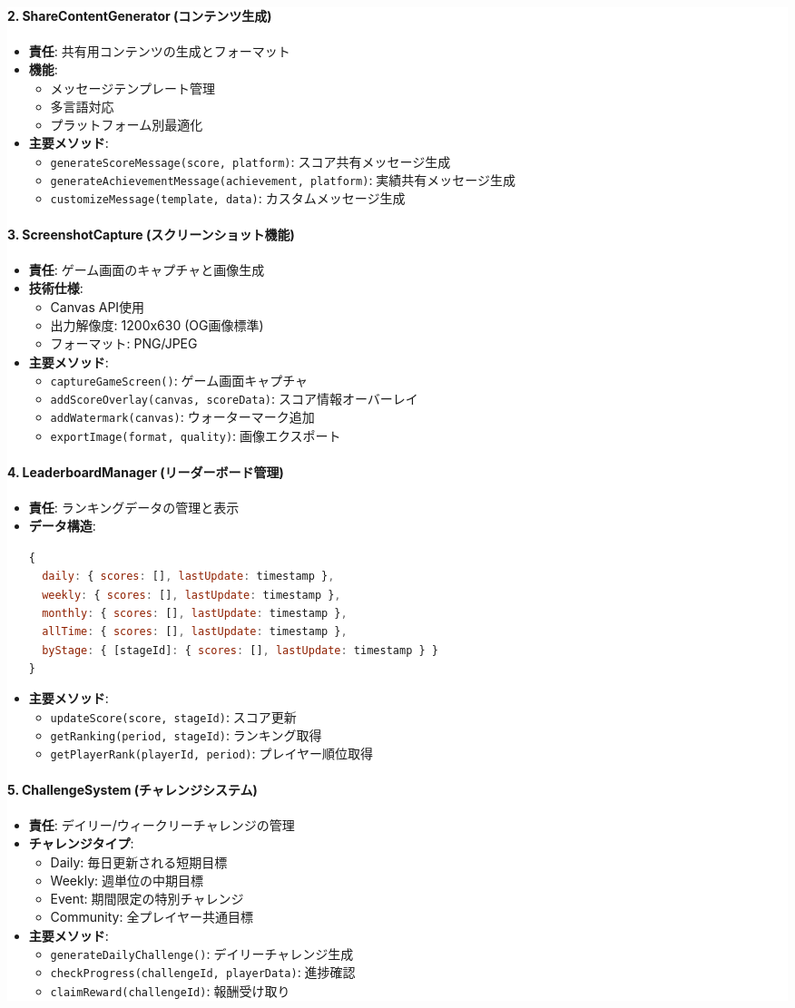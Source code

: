 #### 2. ShareContentGenerator (コンテンツ生成)
- **責任**: 共有用コンテンツの生成とフォーマット
- **機能**:
  - メッセージテンプレート管理
  - 多言語対応
  - プラットフォーム別最適化
- **主要メソッド**:
  - `generateScoreMessage(score, platform)`: スコア共有メッセージ生成
  - `generateAchievementMessage(achievement, platform)`: 実績共有メッセージ生成
  - `customizeMessage(template, data)`: カスタムメッセージ生成

#### 3. ScreenshotCapture (スクリーンショット機能)
- **責任**: ゲーム画面のキャプチャと画像生成
- **技術仕様**:
  - Canvas API使用
  - 出力解像度: 1200x630 (OG画像標準)
  - フォーマット: PNG/JPEG
- **主要メソッド**:
  - `captureGameScreen()`: ゲーム画面キャプチャ
  - `addScoreOverlay(canvas, scoreData)`: スコア情報オーバーレイ
  - `addWatermark(canvas)`: ウォーターマーク追加
  - `exportImage(format, quality)`: 画像エクスポート

#### 4. LeaderboardManager (リーダーボード管理)
- **責任**: ランキングデータの管理と表示
- **データ構造**:
  ```javascript
  {
    daily: { scores: [], lastUpdate: timestamp },
    weekly: { scores: [], lastUpdate: timestamp },
    monthly: { scores: [], lastUpdate: timestamp },
    allTime: { scores: [], lastUpdate: timestamp },
    byStage: { [stageId]: { scores: [], lastUpdate: timestamp } }
  }
  ```
- **主要メソッド**:
  - `updateScore(score, stageId)`: スコア更新
  - `getRanking(period, stageId)`: ランキング取得
  - `getPlayerRank(playerId, period)`: プレイヤー順位取得

#### 5. ChallengeSystem (チャレンジシステム)
- **責任**: デイリー/ウィークリーチャレンジの管理
- **チャレンジタイプ**:
  - Daily: 毎日更新される短期目標
  - Weekly: 週単位の中期目標
  - Event: 期間限定の特別チャレンジ
  - Community: 全プレイヤー共通目標
- **主要メソッド**:
  - `generateDailyChallenge()`: デイリーチャレンジ生成
  - `checkProgress(challengeId, playerData)`: 進捗確認
  - `claimReward(challengeId)`: 報酬受け取り
